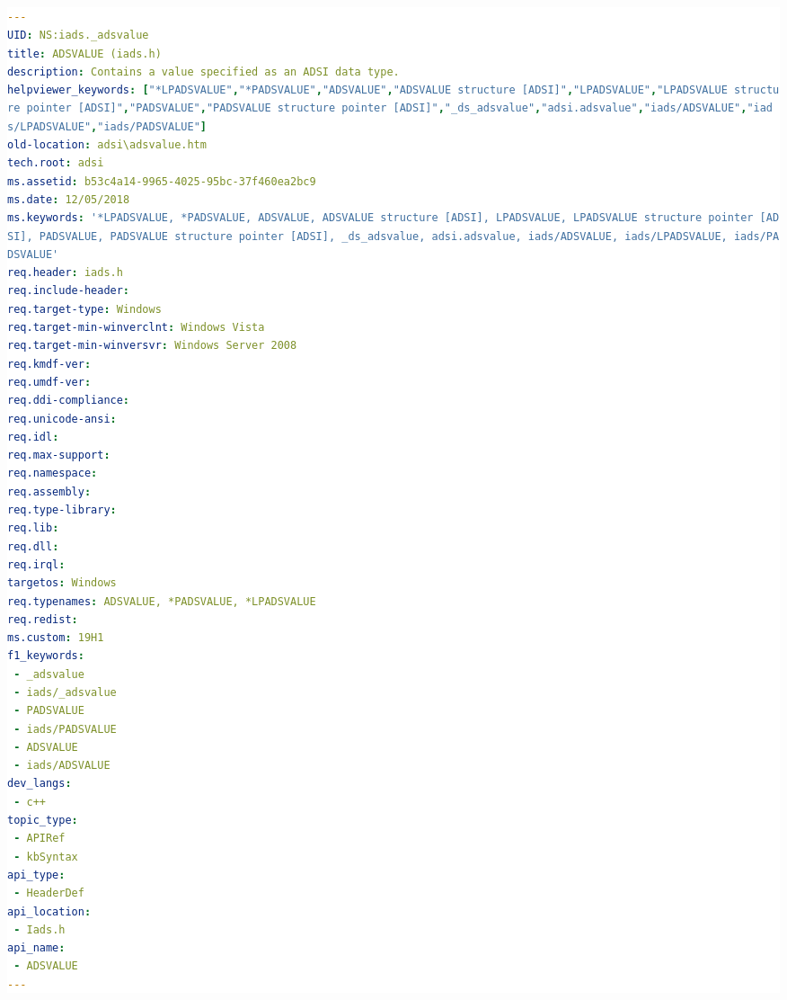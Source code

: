 ```yaml
---
UID: NS:iads._adsvalue
title: ADSVALUE (iads.h)
description: Contains a value specified as an ADSI data type.
helpviewer_keywords: ["*LPADSVALUE","*PADSVALUE","ADSVALUE","ADSVALUE structure [ADSI]","LPADSVALUE","LPADSVALUE structure pointer [ADSI]","PADSVALUE","PADSVALUE structure pointer [ADSI]","_ds_adsvalue","adsi.adsvalue","iads/ADSVALUE","iads/LPADSVALUE","iads/PADSVALUE"]
old-location: adsi\adsvalue.htm
tech.root: adsi
ms.assetid: b53c4a14-9965-4025-95bc-37f460ea2bc9
ms.date: 12/05/2018
ms.keywords: '*LPADSVALUE, *PADSVALUE, ADSVALUE, ADSVALUE structure [ADSI], LPADSVALUE, LPADSVALUE structure pointer [ADSI], PADSVALUE, PADSVALUE structure pointer [ADSI], _ds_adsvalue, adsi.adsvalue, iads/ADSVALUE, iads/LPADSVALUE, iads/PADSVALUE'
req.header: iads.h
req.include-header: 
req.target-type: Windows
req.target-min-winverclnt: Windows Vista
req.target-min-winversvr: Windows Server 2008
req.kmdf-ver: 
req.umdf-ver: 
req.ddi-compliance: 
req.unicode-ansi: 
req.idl: 
req.max-support: 
req.namespace: 
req.assembly: 
req.type-library: 
req.lib: 
req.dll: 
req.irql: 
targetos: Windows
req.typenames: ADSVALUE, *PADSVALUE, *LPADSVALUE
req.redist: 
ms.custom: 19H1
f1_keywords:
 - _adsvalue
 - iads/_adsvalue
 - PADSVALUE
 - iads/PADSVALUE
 - ADSVALUE
 - iads/ADSVALUE
dev_langs:
 - c++
topic_type:
 - APIRef
 - kbSyntax
api_type:
 - HeaderDef
api_location:
 - Iads.h
api_name:
 - ADSVALUE
---
```

